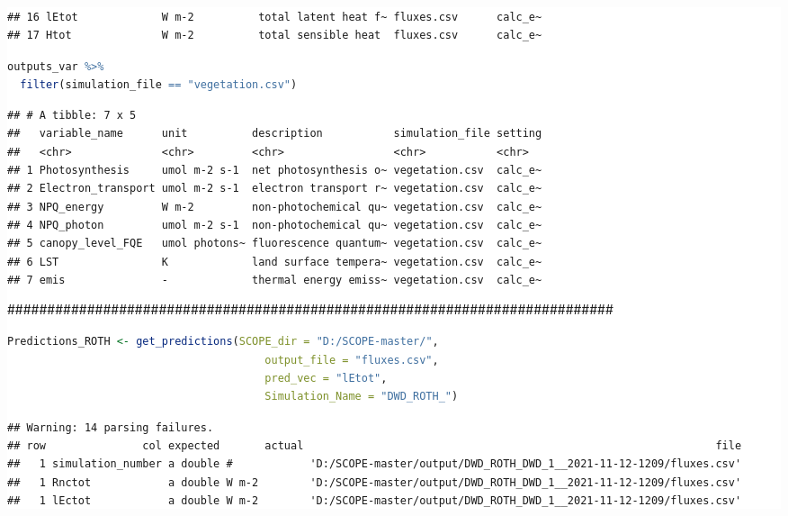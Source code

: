     ## 16 lEtot             W m-2          total latent heat f~ fluxes.csv      calc_e~
    ## 17 Htot              W m-2          total sensible heat  fluxes.csv      calc_e~

``` r
outputs_var %>%
  filter(simulation_file == "vegetation.csv")
```

    ## # A tibble: 7 x 5
    ##   variable_name      unit          description           simulation_file setting
    ##   <chr>              <chr>         <chr>                 <chr>           <chr>  
    ## 1 Photosynthesis     umol m-2 s-1  net photosynthesis o~ vegetation.csv  calc_e~
    ## 2 Electron_transport umol m-2 s-1  electron transport r~ vegetation.csv  calc_e~
    ## 3 NPQ_energy         W m-2         non-photochemical qu~ vegetation.csv  calc_e~
    ## 4 NPQ_photon         umol m-2 s-1  non-photochemical qu~ vegetation.csv  calc_e~
    ## 5 canopy_level_FQE   umol photons~ fluorescence quantum~ vegetation.csv  calc_e~
    ## 6 LST                K             land surface tempera~ vegetation.csv  calc_e~
    ## 7 emis               -             thermal energy emiss~ vegetation.csv  calc_e~

############################################################################ 

``` r
Predictions_ROTH <- get_predictions(SCOPE_dir = "D:/SCOPE-master/",
                                        output_file = "fluxes.csv",
                                        pred_vec = "lEtot", 
                                        Simulation_Name = "DWD_ROTH_")
```

    ## Warning: 14 parsing failures.
    ## row               col expected       actual                                                                file
    ##   1 simulation_number a double #            'D:/SCOPE-master/output/DWD_ROTH_DWD_1__2021-11-12-1209/fluxes.csv'
    ##   1 Rnctot            a double W m-2        'D:/SCOPE-master/output/DWD_ROTH_DWD_1__2021-11-12-1209/fluxes.csv'
    ##   1 lEctot            a double W m-2        'D:/SCOPE-master/output/DWD_ROTH_DWD_1__2021-11-12-1209/fluxes.csv'
